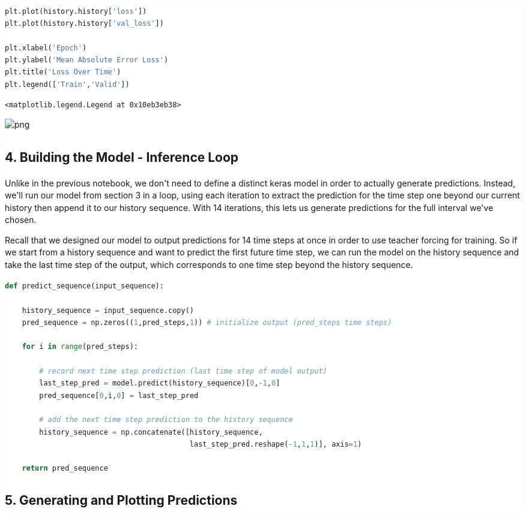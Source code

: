 ```python
plt.plot(history.history['loss'])
plt.plot(history.history['val_loss'])

plt.xlabel('Epoch')
plt.ylabel('Mean Absolute Error Loss')
plt.title('Loss Over Time')
plt.legend(['Train','Valid'])
```




    <matplotlib.legend.Legend at 0x10eb3eb38>




![png](/images/output_19_1.png)


## 4. Building the Model - Inference Loop

Unlike in the previous notebook, we don't need to define a distinct keras model in order to actually generate predictions. Instead, we'll run our model from section 3 in a loop, using each iteration to extract the prediction for the time step one beyond our current history then append it to our history sequence. With 14 iterations, this lets us generate predictions for the full interval we've chosen. 

Recall that we designed our model to output predictions for 14 time steps at once in order to use teacher forcing for training. So if we start from a history sequence and want to predict the first future time step, we can run the model on the history sequence and take the last time step of the output, which corresponds to one time step beyond the history sequence.           


```python
def predict_sequence(input_sequence):

    history_sequence = input_sequence.copy()
    pred_sequence = np.zeros((1,pred_steps,1)) # initialize output (pred_steps time steps)  
    
    for i in range(pred_steps):
        
        # record next time step prediction (last time step of model output) 
        last_step_pred = model.predict(history_sequence)[0,-1,0]
        pred_sequence[0,i,0] = last_step_pred
        
        # add the next time step prediction to the history sequence
        history_sequence = np.concatenate([history_sequence, 
                                           last_step_pred.reshape(-1,1,1)], axis=1)

    return pred_sequence
```

## 5. Generating and Plotting Predictions 
